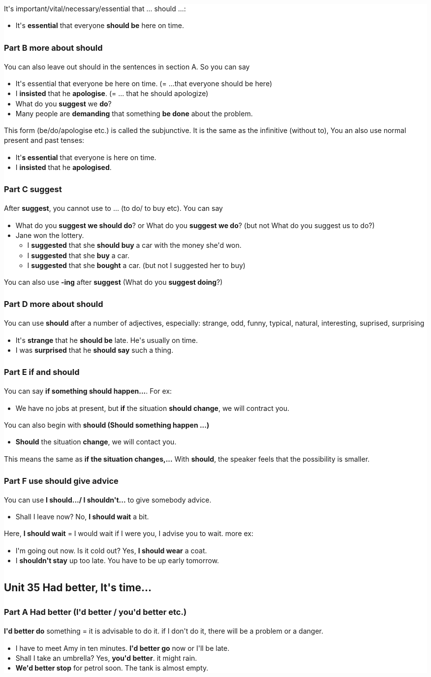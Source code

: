 It's important/vital/necessary/essential that ... should ...:
- It's **essential** that everyone **should be** here on time.

### Part B more about should 
You can also leave out should in the sentences in section A. So you can say
- It's essential that everyone be here on time. (= ...that everyone should be here)
- I **insisted** that he **apologise**. (= ... that he should apologize)
- What do you **suggest** we **do**?
- Many people are **demanding** that something **be done** about the problem.

This form (be/do/apologise etc.) is called the subjunctive. It is the same as the infinitive (without to), You an also use normal present and past tenses:
- It'**s essential** that everyone is here on time.
- I **insisted** that he **apologised**.

### Part C suggest
After **suggest**, you cannot use to ... (to do/ to buy etc). You can say
- What do you **suggest we should do**? or What do you **suggest we do**? (but not What do you suggest us to do?)
- Jane won the lottery.
    - I **suggested** that she **should buy** a car with the money she'd won.
    - I **suggested** that she **buy** a car.
    - I **suggested** that she **bought** a car. (but not I suggested her to buy)

You can also use **-ing** after **suggest** (What do you **suggest doing**?)

### Part D more about should
You can use **should** after a number of adjectives, especially:
strange, odd, funny, typical, natural, interesting, suprised, surprising
- It's **strange** that he **should be** late. He's usually on time.
- I was **surprised** that he **should say** such a thing.

### Part E if and should
You can say **if something should happen...**. For ex:
- We have no jobs at present, but **if** the situation **should change**, we will contract you.

You can also begin with **should (Should something happen ...)**
- **Should** the situation **change**, we will contact you.

This means the same as **if the situation changes,...** With **should**, the speaker feels that the possibility is smaller.

### Part F use should give advice
You can use **I should.../ I shouldn't...** to give somebody advice.
- Shall I leave now? No, **I should wait** a bit.

Here, **I should wait** = I would wait if I were you, I advise you to wait. more ex:
- I'm going out now. Is it cold out? Yes, **I should wear** a coat.
- I **shouldn't stay** up too late. You have to be up early tomorrow.

## Unit 35 Had better, It's time...
### Part A Had better (I'd better / you'd better etc.)
**I'd better do** something = it is advisable to do it. if I don't do it, there will be a problem or a danger.
- I have to meet Amy in ten minutes. **I'd better go** now or I'll be late.
- Shall I take an umbrella? Yes, **you'd better**. it might rain.
- **We'd better stop** for petrol soon. The tank is almost empty.
